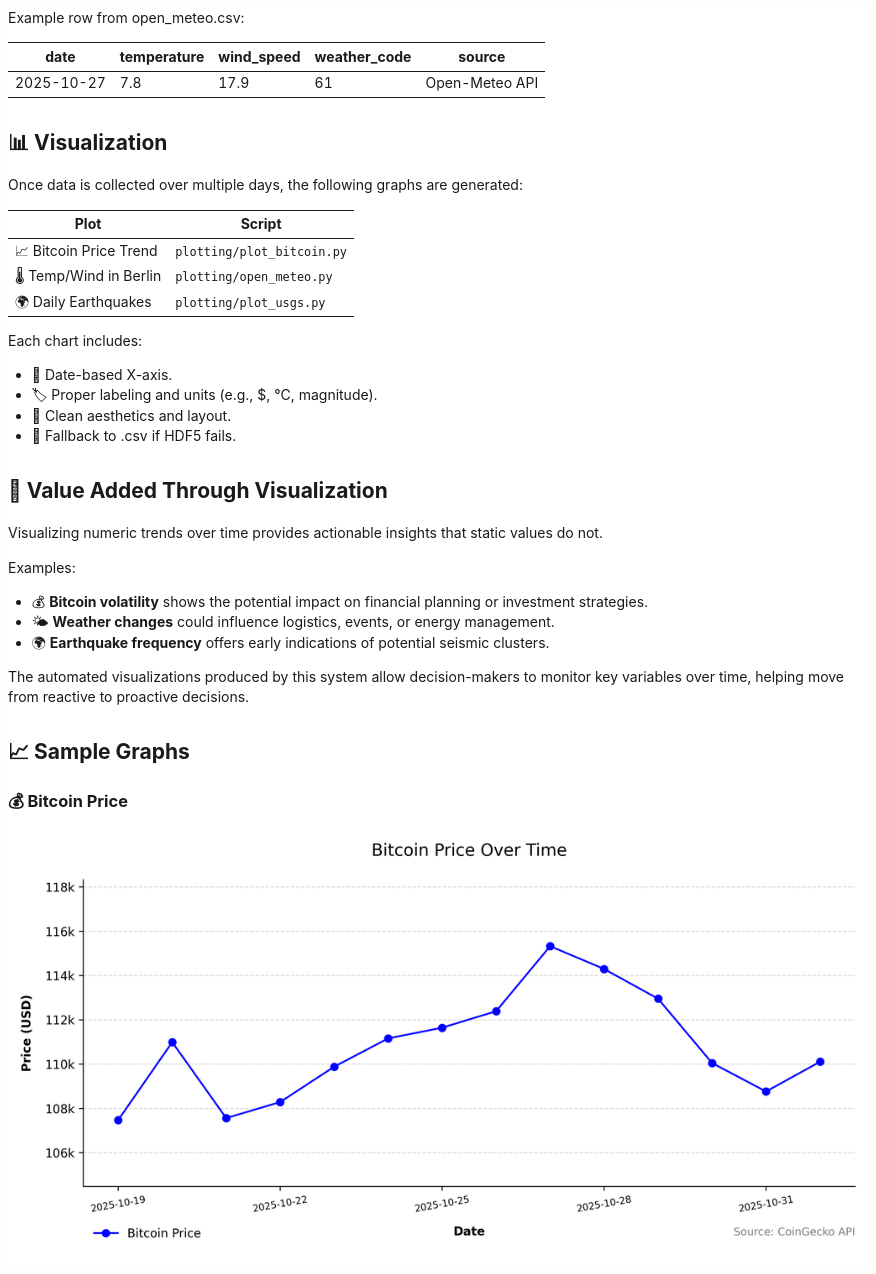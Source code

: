 Example row from open_meteo.csv:

| date       | temperature | wind_speed | weather_code | source         |
| ---------- | ----------- | ---------- | ------------ | -------------- |
| 2025-10-27 | 7.8         | 17.9       | 61           | Open-Meteo API |

## 📊 Visualization

Once data is collected over multiple days, the following graphs are generated:

| Plot                    | Script                     |
| ----------------------- | -------------------------- |
| 📈 Bitcoin Price Trend  | `plotting/plot_bitcoin.py` |
| 🌡️ Temp/Wind in Berlin | `plotting/open_meteo.py`   |
| 🌍 Daily Earthquakes    | `plotting/plot_usgs.py`    |

Each chart includes:

* 📅 Date-based X-axis.
* 🏷️ Proper labeling and units (e.g., $, °C, magnitude).
* 🎯 Clean aesthetics and layout.
* 🔁 Fallback to .csv if HDF5 fails.

## 🧩 Value Added Through Visualization

Visualizing numeric trends over time provides actionable insights that static values do not.

Examples:
- 💰 **Bitcoin volatility** shows the potential impact on financial planning or investment strategies.
- 🌤️ **Weather changes** could influence logistics, events, or energy management.
- 🌍 **Earthquake frequency** offers early indications of potential seismic clusters.

The automated visualizations produced by this system allow decision-makers to monitor key variables over time, helping move from reactive to proactive decisions.

## 📈 Sample Graphs

### 💰 Bitcoin Price

![Bitcoin](plotting/plots/bitcoin_plot.png)
